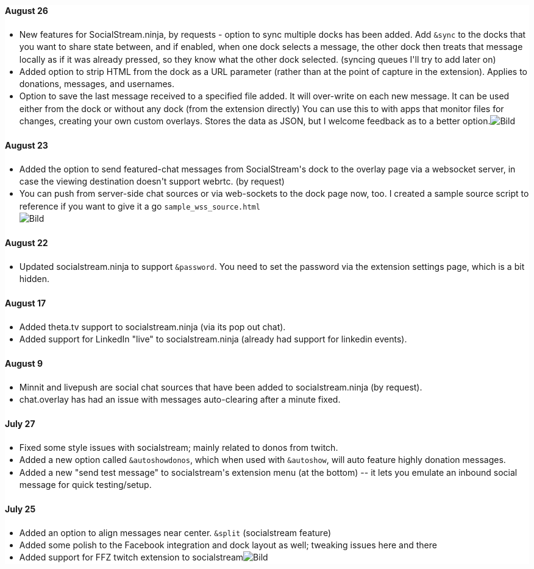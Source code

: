 #### August 26

* New features for SocialStream.ninja, by requests - option to sync multiple docks has been added. Add `&sync` to the docks that you want to share state between, and if enabled, when one dock selects a message, the other dock then treats that message locally as if it was already pressed, so they know what the other dock selected. (syncing queues I'll try to add later on)
* Added option to strip HTML from the dock as a URL parameter (rather than at the point of capture in the extension). Applies to donations, messages, and usernames.
* Option to save the last message received to a specified file added. It will over-write on each new message. It can be used either from the dock or without any dock (from the extension directly) You can use this to with apps that monitor files for changes, creating your own custom overlays. Stores the data as JSON, but I welcome feedback as to a better option.![Bild](https://media.discordapp.net/attachments/701232125831151697/1012796514315288616/unknown.png?width=380\&height=300)

#### August 23

* Added the option to send featured-chat messages from SocialStream's dock to the overlay page via a websocket server, in case the viewing destination doesn't support webrtc. (by request)
* You can push from server-side chat sources or via web-sockets to the dock page now, too. I created a sample source script to reference if you want to give it a go `sample_wss_source.html` \
  ![Bild](https://media.discordapp.net/attachments/701232125831151697/1011750125674184735/unknown.png?width=400\&height=273)

#### August 22

* Updated socialstream.ninja to support `&password`. You need to set the password via the extension settings page, which is a bit hidden.

#### August 17

* Added theta.tv support to socialstream.ninja (via its pop out chat).
* Added support for LinkedIn "live" to socialstream.ninja (already had support for linkedin events).

#### August 9

* Minnit and livepush are social chat sources that have been added to socialstream.ninja (by request).
* chat.overlay has had an issue with messages auto-clearing after a minute fixed.

#### July 27

* Fixed some style issues with socialstream; mainly related to donos from twitch.
* Added a new option called `&autoshowdonos`, which when used with `&autoshow`, will auto feature highly donation messages.
* Added a new "send test message" to socialstream's extension menu (at the bottom) -- it lets you emulate an inbound social message for quick testing/setup.

#### July 25

* Added an option to align messages near center. `&split` (socialstream feature)
* Added some polish to the Facebook integration and dock layout as well; tweaking issues here and there
* Added support for FFZ twitch extension to socialstream![Bild](https://media.discordapp.net/attachments/701232125831151697/1001221042624266441/unknown.png?width=400\&height=291)
